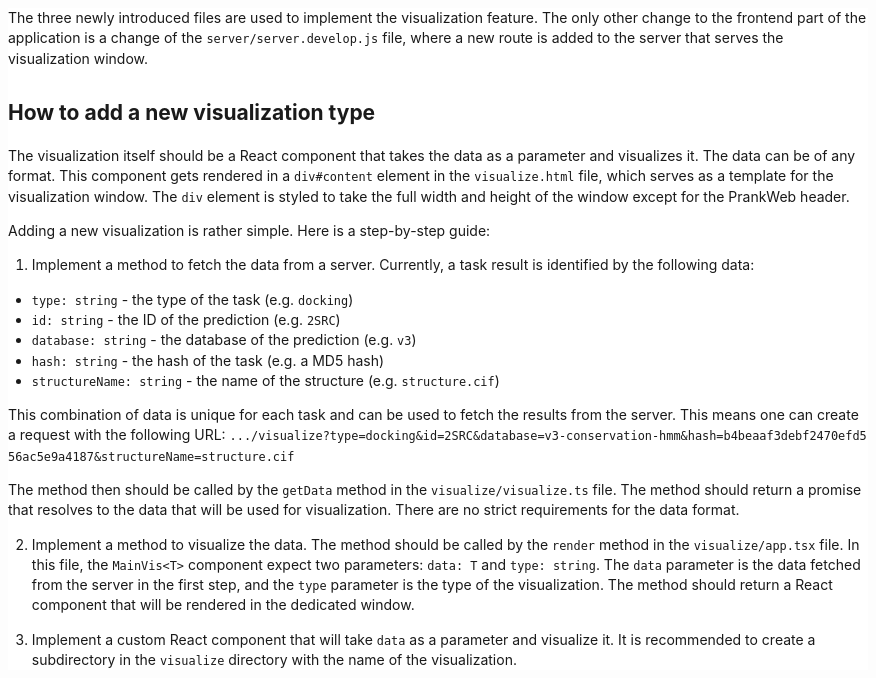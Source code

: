 ```plantuml
```

The three newly introduced files are used to implement the visualization feature. The only other change to the frontend part of the application is a change of the `server/server.develop.js` file, where a new route is added to the server that serves the visualization window.

## How to add a new visualization type

The visualization itself should be a React component that takes the data as a parameter and visualizes it. The data can be of any format. This component gets rendered in a `div#content` element in the `visualize.html` file, which serves as a template for the visualization window. The `div` element is styled to take the full width and height of the window except for the PrankWeb header.

Adding a new visualization is rather simple. Here is a step-by-step guide:

1. Implement a method to fetch the data from a server. Currently, a task result is identified by the following data: 
- `type: string` - the type of the task (e.g. `docking`)
- `id: string` - the ID of the prediction (e.g. `2SRC`)
- `database: string` - the database of the prediction (e.g. `v3`)
- `hash: string` - the hash of the task (e.g. a MD5 hash)
- `structureName: string` - the name of the structure (e.g. `structure.cif`)

This combination of data is unique for each task and can be used to fetch the results from the server. This means one can create a request with the following URL: `.../visualize?type=docking&id=2SRC&database=v3-conservation-hmm&hash=b4beaaf3debf2470efd556ac5e9a4187&structureName=structure.cif`

The method then should be called by the `getData` method in the `visualize/visualize.ts` file. The method should return a promise that resolves to the data that will be used for visualization. There are no strict requirements for the data format.

2. Implement a method to visualize the data. The method should be called by the `render` method in the `visualize/app.tsx` file. In this file, the `MainVis<T>` component expect two parameters: `data: T` and `type: string`. The `data` parameter is the data fetched from the server in the first step, and the `type` parameter is the type of the visualization. The method should return a React component that will be rendered in the dedicated window.

3. Implement a custom React component that will take `data` as a parameter and visualize it. It is recommended to create a subdirectory in the `visualize` directory with the name of the visualization.